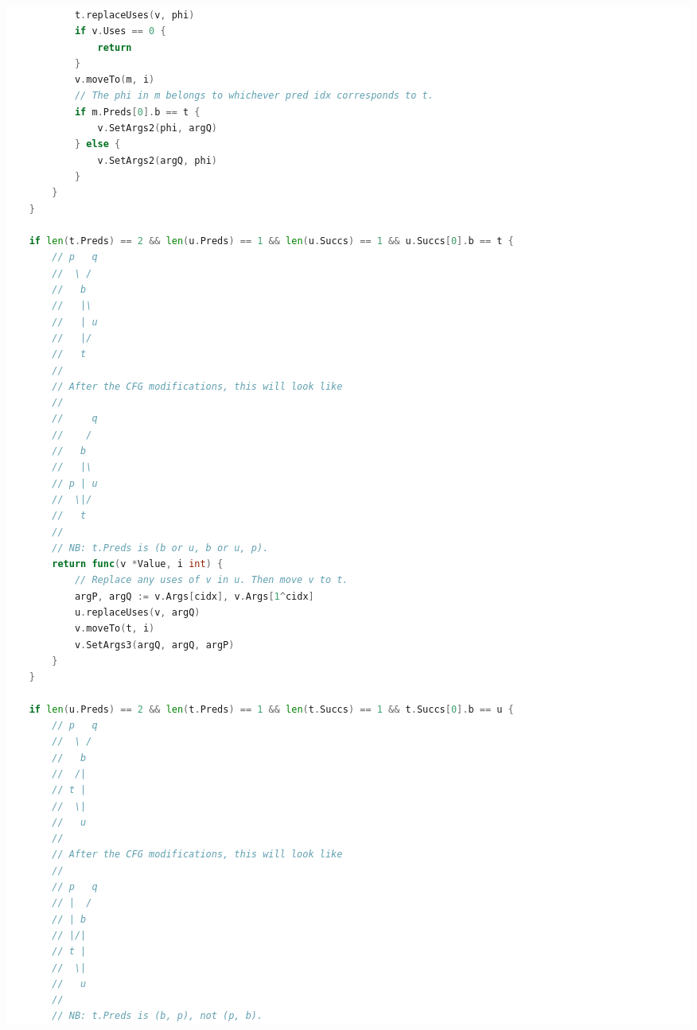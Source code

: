 ```go
			t.replaceUses(v, phi)
			if v.Uses == 0 {
				return
			}
			v.moveTo(m, i)
			// The phi in m belongs to whichever pred idx corresponds to t.
			if m.Preds[0].b == t {
				v.SetArgs2(phi, argQ)
			} else {
				v.SetArgs2(argQ, phi)
			}
		}
	}

	if len(t.Preds) == 2 && len(u.Preds) == 1 && len(u.Succs) == 1 && u.Succs[0].b == t {
		// p   q
		//  \ /
		//   b
		//   |\
		//   | u
		//   |/
		//   t
		//
		// After the CFG modifications, this will look like
		//
		//     q
		//    /
		//   b
		//   |\
		// p | u
		//  \|/
		//   t
		//
		// NB: t.Preds is (b or u, b or u, p).
		return func(v *Value, i int) {
			// Replace any uses of v in u. Then move v to t.
			argP, argQ := v.Args[cidx], v.Args[1^cidx]
			u.replaceUses(v, argQ)
			v.moveTo(t, i)
			v.SetArgs3(argQ, argQ, argP)
		}
	}

	if len(u.Preds) == 2 && len(t.Preds) == 1 && len(t.Succs) == 1 && t.Succs[0].b == u {
		// p   q
		//  \ /
		//   b
		//  /|
		// t |
		//  \|
		//   u
		//
		// After the CFG modifications, this will look like
		//
		// p   q
		// |  /
		// | b
		// |/|
		// t |
		//  \|
		//   u
		//
		// NB: t.Preds is (b, p), not (p, b).
```